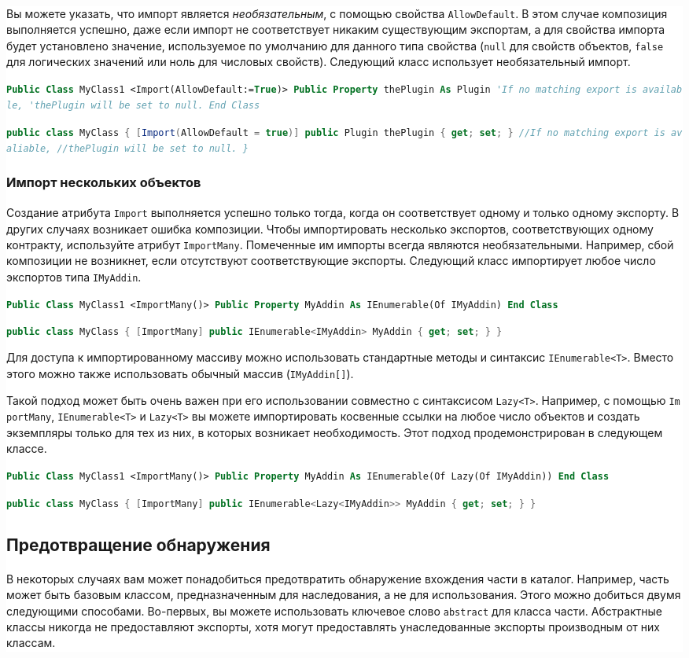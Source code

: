  Вы можете указать, что импорт является *необязательным*, с помощью свойства `AllowDefault`. В этом случае композиция выполняется успешно, даже если импорт не соответствует никаким существующим экспортам, а для свойства импорта будет установлено значение, используемое по умолчанию для данного типа свойства \(`null` для свойств объектов, `false` для логических значений или ноль для числовых свойств\). Следующий класс использует необязательный импорт.  
  
```vb  
Public Class MyClass1 <Import(AllowDefault:=True)> Public Property thePlugin As Plugin 'If no matching export is available, 'thePlugin will be set to null. End Class  
```  
  
```csharp  
public class MyClass { [Import(AllowDefault = true)] public Plugin thePlugin { get; set; } //If no matching export is avaliable, //thePlugin will be set to null. }  
```  
  
### Импорт нескольких объектов  
 Создание атрибута `Import` выполняется успешно только тогда, когда он соответствует одному и только одному экспорту. В других случаях возникает ошибка композиции. Чтобы импортировать несколько экспортов, соответствующих одному контракту, используйте атрибут `ImportMany`. Помеченные им импорты всегда являются необязательными. Например, сбой композиции не возникнет, если отсутствуют соответствующие экспорты. Следующий класс импортирует любое число экспортов типа `IMyAddin`.  
  
```vb  
Public Class MyClass1 <ImportMany()> Public Property MyAddin As IEnumerable(Of IMyAddin) End Class  
```  
  
```csharp  
public class MyClass { [ImportMany] public IEnumerable<IMyAddin> MyAddin { get; set; } }  
```  
  
 Для доступа к импортированному массиву можно использовать стандартные методы и синтаксис `IEnumerable<T>`. Вместо этого можно также использовать обычный массив \(`IMyAddin[]`\).  
  
 Такой подход может быть очень важен при его использовании совместно с синтаксисом `Lazy<T>`. Например, с помощью `ImportMany`, `IEnumerable<T>` и `Lazy<T>` вы можете импортировать косвенные ссылки на любое число объектов и создать экземпляры только для тех из них, в которых возникает необходимость. Этот подход продемонстрирован в следующем классе.  
  
```vb  
Public Class MyClass1 <ImportMany()> Public Property MyAddin As IEnumerable(Of Lazy(Of IMyAddin)) End Class  
```  
  
```csharp  
public class MyClass { [ImportMany] public IEnumerable<Lazy<IMyAddin>> MyAddin { get; set; } }  
```  
  
<a name="avoiding_discovery"></a>   
## Предотвращение обнаружения  
 В некоторых случаях вам может понадобиться предотвратить обнаружение вхождения части в каталог. Например, часть может быть базовым классом, предназначенным для наследования, а не для использования. Этого можно добиться двумя следующими способами. Во\-первых, вы можете использовать ключевое слово `abstract` для класса части. Абстрактные классы никогда не предоставляют экспорты, хотя могут предоставлять унаследованные экспорты производным от них классам.  
  